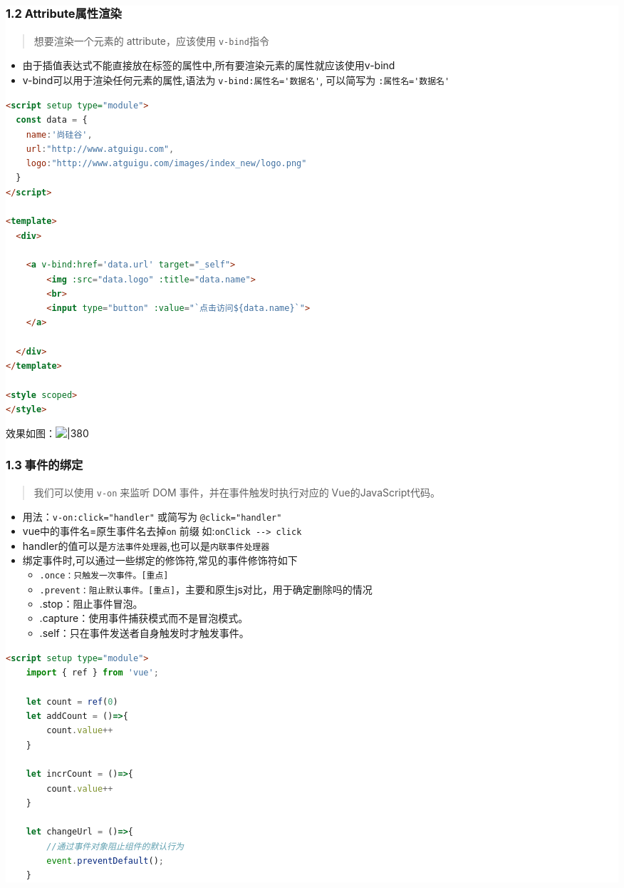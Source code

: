 ### 1.2 Attribute属性渲染

> 想要渲染一个元素的 attribute，应该使用 `v-bind`指令

+ 由于插值表达式不能直接放在标签的属性中,所有要渲染元素的属性就应该使用v-bind
+ v-bind可以用于渲染任何元素的属性,语法为 `v-bind:属性名='数据名'`, 可以简写为 `:属性名='数据名'`

``` html
<script setup type="module">
  const data = {
    name:'尚硅谷',
    url:"http://www.atguigu.com",
    logo:"http://www.atguigu.com/images/index_new/logo.png"
  }
</script>

<template>
  <div>

    <a v-bind:href='data.url' target="_self">
        <img :src="data.logo" :title="data.name">
        <br>
        <input type="button" :value="`点击访问${data.name}`">
    </a>

  </div>
</template>

<style scoped>
</style>
```

效果如图：![|380](https://my-obsidian-image.oss-cn-guangzhou.aliyuncs.com/2024/04/7bfc52113dfc3039de7538fe6788866f.png)
### 1.3 事件的绑定

> 我们可以使用 `v-on` 来监听 DOM 事件，并在事件触发时执行对应的 Vue的JavaScript代码。

+ 用法：`v-on:click="handler"` 或简写为 `@click="handler"`
+ vue中的事件名=原生事件名去掉`on` 前缀   如:`onClick --> click`
+ handler的值可以是`方法事件处理器`,也可以是`内联事件处理器`
+ 绑定事件时,可以通过一些绑定的修饰符,常见的事件修饰符如下
	+ `.once：只触发一次事件。[重点]`
	+ `.prevent：阻止默认事件。[重点]`，主要和原生js对比，用于确定删除吗的情况
	+ .stop：阻止事件冒泡。
	+ .capture：使用事件捕获模式而不是冒泡模式。
	+ .self：只在事件发送者自身触发时才触发事件。

``` html
<script setup type="module">
	import { ref } from 'vue';

    let count = ref(0)
    let addCount = ()=>{
        count.value++
    }

    let incrCount = ()=>{
        count.value++
    }

    let changeUrl = ()=>{
        //通过事件对象阻止组件的默认行为
        event.preventDefault();
    }

```